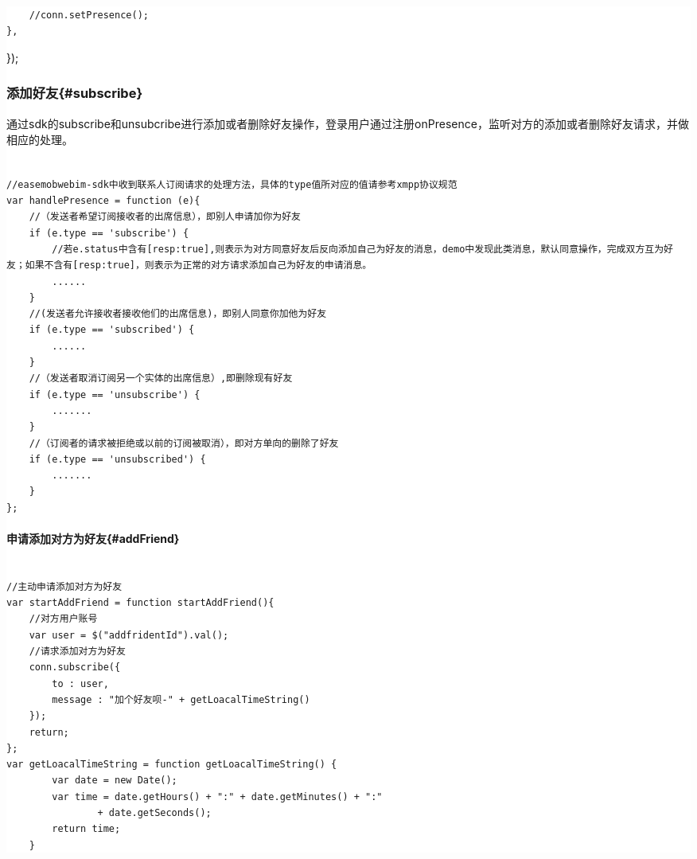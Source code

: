         //conn.setPresence();
    },    
});
</code></pre>

### 添加好友{#subscribe}
通过sdk的subscribe和unsubcribe进行添加或者删除好友操作，登录用户通过注册onPresence，监听对方的添加或者删除好友请求，并做相应的处理。
<pre class="hll"><code class="language-javascript">   
//easemobwebim-sdk中收到联系人订阅请求的处理方法，具体的type值所对应的值请参考xmpp协议规范
var handlePresence = function (e){
	//（发送者希望订阅接收者的出席信息），即别人申请加你为好友
	if (e.type == 'subscribe') {
		//若e.status中含有[resp:true],则表示为对方同意好友后反向添加自己为好友的消息，demo中发现此类消息，默认同意操作，完成双方互为好友；如果不含有[resp:true]，则表示为正常的对方请求添加自己为好友的申请消息。
		......
	}
	//(发送者允许接收者接收他们的出席信息)，即别人同意你加他为好友
	if (e.type == 'subscribed') {
		......
	}
	//（发送者取消订阅另一个实体的出席信息）,即删除现有好友
	if (e.type == 'unsubscribe') {
		.......
	}
	//（订阅者的请求被拒绝或以前的订阅被取消），即对方单向的删除了好友
	if (e.type == 'unsubscribed') {
		.......
	}
};
</code></pre>

#### 申请添加对方为好友{#addFriend}
<pre class="hll"><code class="language-javascript">   
//主动申请添加对方为好友
var startAddFriend = function startAddFriend(){
    //对方用户账号
    var user = $("addfridentId").val();
    //请求添加对方为好友
    conn.subscribe({
		to : user,
		message : "加个好友呗-" + getLoacalTimeString()
	});
    return;
};
var getLoacalTimeString = function getLoacalTimeString() {
		var date = new Date();
		var time = date.getHours() + ":" + date.getMinutes() + ":"
				+ date.getSeconds();
		return time;
	}
</code></pre>
